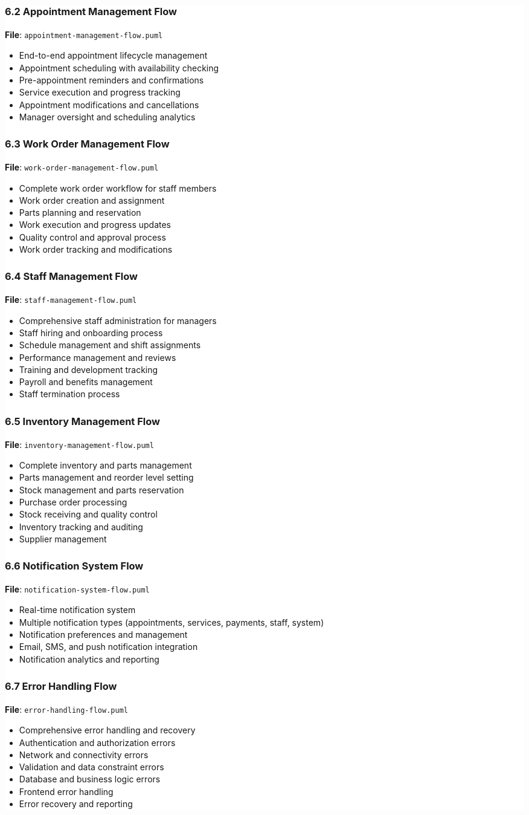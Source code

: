 ### 6.2 Appointment Management Flow
**File**: `appointment-management-flow.puml`
- End-to-end appointment lifecycle management
- Appointment scheduling with availability checking
- Pre-appointment reminders and confirmations
- Service execution and progress tracking
- Appointment modifications and cancellations
- Manager oversight and scheduling analytics

### 6.3 Work Order Management Flow
**File**: `work-order-management-flow.puml`
- Complete work order workflow for staff members
- Work order creation and assignment
- Parts planning and reservation
- Work execution and progress updates
- Quality control and approval process
- Work order tracking and modifications

### 6.4 Staff Management Flow
**File**: `staff-management-flow.puml`
- Comprehensive staff administration for managers
- Staff hiring and onboarding process
- Schedule management and shift assignments
- Performance management and reviews
- Training and development tracking
- Payroll and benefits management
- Staff termination process

### 6.5 Inventory Management Flow
**File**: `inventory-management-flow.puml`
- Complete inventory and parts management
- Parts management and reorder level setting
- Stock management and parts reservation
- Purchase order processing
- Stock receiving and quality control
- Inventory tracking and auditing
- Supplier management

### 6.6 Notification System Flow
**File**: `notification-system-flow.puml`
- Real-time notification system
- Multiple notification types (appointments, services, payments, staff, system)
- Notification preferences and management
- Email, SMS, and push notification integration
- Notification analytics and reporting

### 6.7 Error Handling Flow
**File**: `error-handling-flow.puml`
- Comprehensive error handling and recovery
- Authentication and authorization errors
- Network and connectivity errors
- Validation and data constraint errors
- Database and business logic errors
- Frontend error handling
- Error recovery and reporting
